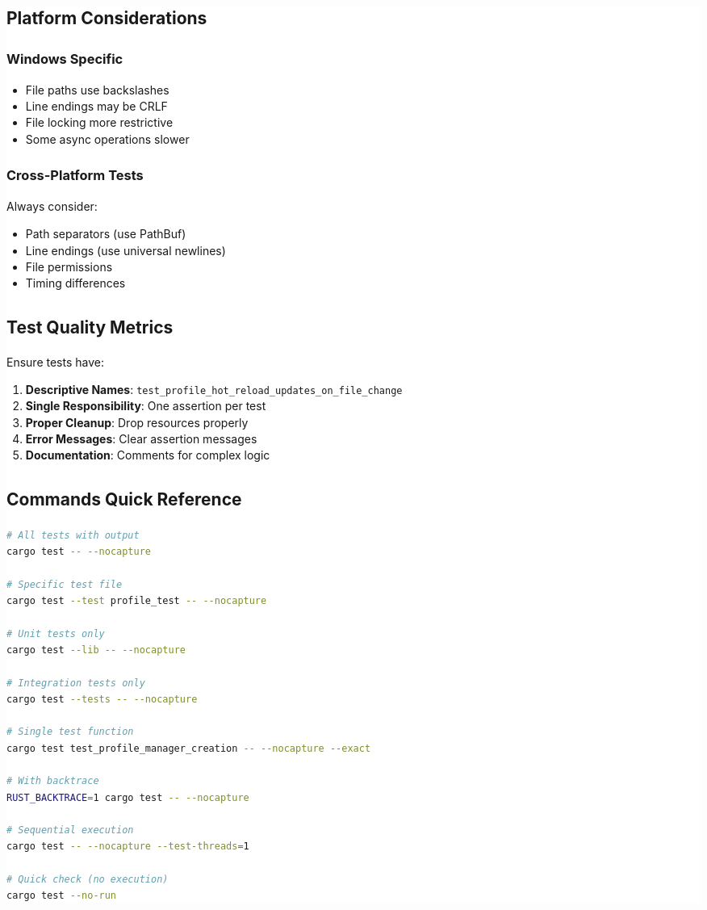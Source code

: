 ## Platform Considerations

### Windows Specific
- File paths use backslashes
- Line endings may be CRLF
- File locking more restrictive
- Some async operations slower

### Cross-Platform Tests
Always consider:
- Path separators (use PathBuf)
- Line endings (use universal newlines)
- File permissions
- Timing differences

## Test Quality Metrics

Ensure tests have:
1. **Descriptive Names**: `test_profile_hot_reload_updates_on_file_change`
2. **Single Responsibility**: One assertion per test
3. **Proper Cleanup**: Drop resources properly
4. **Error Messages**: Clear assertion messages
5. **Documentation**: Comments for complex logic

## Commands Quick Reference

```bash
# All tests with output
cargo test -- --nocapture

# Specific test file
cargo test --test profile_test -- --nocapture

# Unit tests only
cargo test --lib -- --nocapture

# Integration tests only
cargo test --tests -- --nocapture

# Single test function
cargo test test_profile_manager_creation -- --nocapture --exact

# With backtrace
RUST_BACKTRACE=1 cargo test -- --nocapture

# Sequential execution
cargo test -- --nocapture --test-threads=1

# Quick check (no execution)
cargo test --no-run
```
